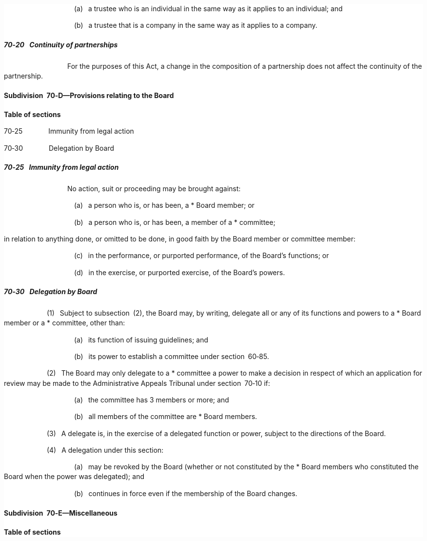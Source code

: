                      (a)  a trustee who is an individual in the same way as it applies to an individual; and

                     (b)  a trustee that is a company in the same way as it applies to a company.

##### <a id="70‑20"></a>70‑20  Continuity of partnerships

                   For the purposes of this Act, a change in the composition of a partnership does not affect the continuity of the partnership.

#### Subdivision 70‑D—Provisions relating to the Board

**Table of sections**

70‑25        Immunity from legal action

70‑30        Delegation by Board

##### <a id="70‑25"></a>70‑25  Immunity from legal action

                   No action, suit or proceeding may be brought against:

                     (a)  a person who is, or has been, a * Board member; or

                     (b)  a person who is, or has been, a member of a * committee;

in relation to anything done, or omitted to be done, in good faith by the Board member or committee member:

                     (c)  in the performance, or purported performance, of the Board’s functions; or

                     (d)  in the exercise, or purported exercise, of the Board’s powers.

##### <a id="70‑30"></a>70‑30  Delegation by Board

             (1)  Subject to subsection (2), the Board may, by writing, delegate all or any of its functions and powers to a * Board member or a * committee, other than:

                     (a)  its function of issuing guidelines; and

                     (b)  its power to establish a committee under section 60‑85.

             (2)  The Board may only delegate to a * committee a power to make a decision in respect of which an application for review may be made to the Administrative Appeals Tribunal under section 70‑10 if:

                     (a)  the committee has 3 members or more; and

                     (b)  all members of the committee are * Board members.

             (3)  A delegate is, in the exercise of a delegated function or power, subject to the directions of the Board.

             (4)  A delegation under this section:

                     (a)  may be revoked by the Board (whether or not constituted by the * Board members who constituted the Board when the power was delegated); and

                     (b)  continues in force even if the membership of the Board changes.

#### Subdivision 70‑E—Miscellaneous

**Table of sections**
